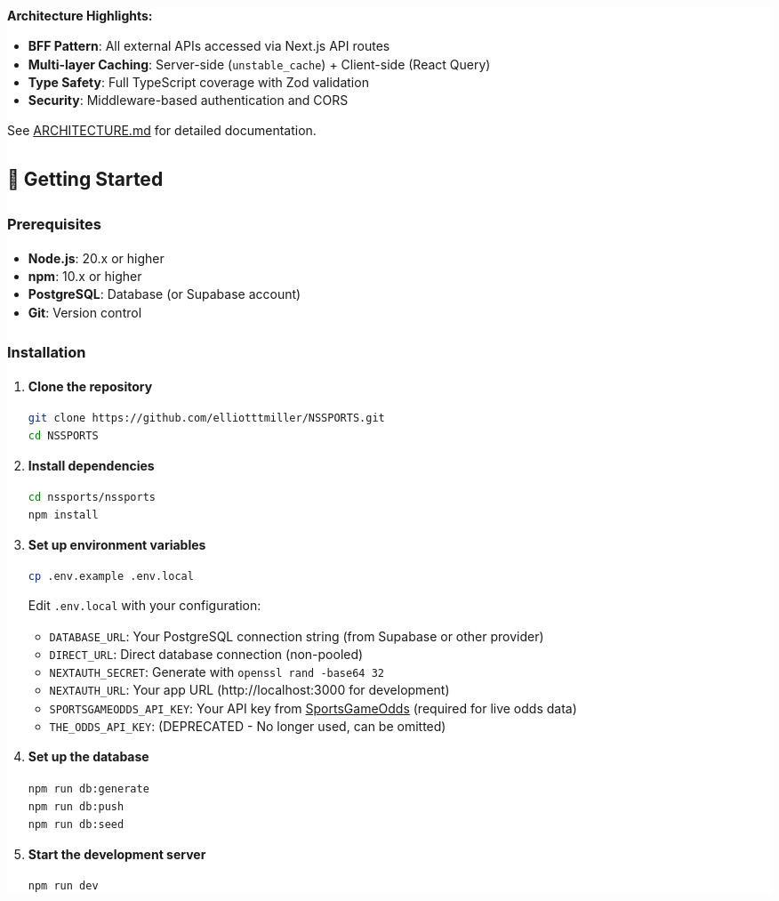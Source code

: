 **Architecture Highlights:**
- **BFF Pattern**: All external APIs accessed via Next.js API routes
- **Multi-layer Caching**: Server-side (`unstable_cache`) + Client-side (React Query)
- **Type Safety**: Full TypeScript coverage with Zod validation
- **Security**: Middleware-based authentication and CORS

See [ARCHITECTURE.md](./nssports/docs/ARCHITECTURE.md) for detailed documentation.

## 🚀 Getting Started

### Prerequisites

- **Node.js**: 20.x or higher
- **npm**: 10.x or higher
- **PostgreSQL**: Database (or Supabase account)
- **Git**: Version control

### Installation

1. **Clone the repository**
   ```bash
   git clone https://github.com/elliotttmiller/NSSPORTS.git
   cd NSSPORTS
   ```

2. **Install dependencies**
   ```bash
   cd nssports/nssports
   npm install
   ```

3. **Set up environment variables**
   ```bash
   cp .env.example .env.local
   ```
   
   Edit `.env.local` with your configuration:
   - `DATABASE_URL`: Your PostgreSQL connection string (from Supabase or other provider)
   - `DIRECT_URL`: Direct database connection (non-pooled)
   - `NEXTAUTH_SECRET`: Generate with `openssl rand -base64 32`
   - `NEXTAUTH_URL`: Your app URL (http://localhost:3000 for development)
   - `SPORTSGAMEODDS_API_KEY`: Your API key from [SportsGameOdds](https://sportsgameodds.com/) (required for live odds data)
   - `THE_ODDS_API_KEY`: (DEPRECATED - No longer used, can be omitted)

4. **Set up the database**
   ```bash
   npm run db:generate
   npm run db:push
   npm run db:seed
   ```

5. **Start the development server**
   ```bash
   npm run dev
   ```
